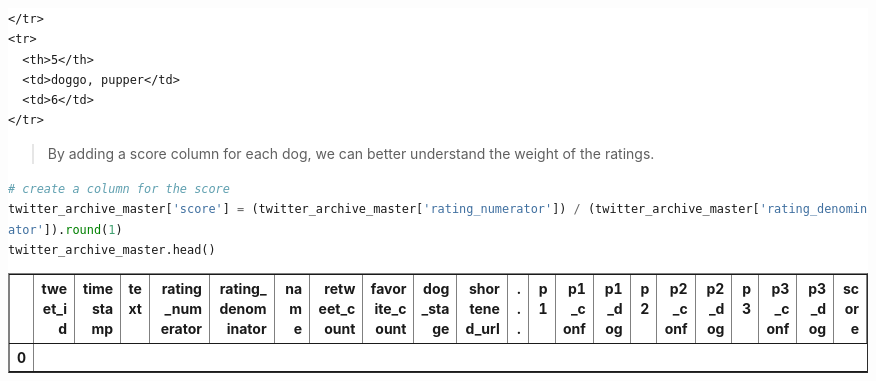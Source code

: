     </tr>
    <tr>
      <th>5</th>
      <td>doggo, pupper</td>
      <td>6</td>
    </tr>
  </tbody>
</table>
</div>



> By adding a score column for each dog, we can better understand the weight of the ratings. 


```python
# create a column for the score
twitter_archive_master['score'] = (twitter_archive_master['rating_numerator']) / (twitter_archive_master['rating_denominator']).round(1)
twitter_archive_master.head()
```




<div>
<style scoped>
    .dataframe tbody tr th:only-of-type {
        vertical-align: middle;
    }

    .dataframe tbody tr th {
        vertical-align: top;
    }

    .dataframe thead th {
        text-align: right;
    }
</style>
<table border="1" class="dataframe">
  <thead>
    <tr style="text-align: right;">
      <th></th>
      <th>tweet_id</th>
      <th>timestamp</th>
      <th>text</th>
      <th>rating_numerator</th>
      <th>rating_denominator</th>
      <th>name</th>
      <th>retweet_count</th>
      <th>favorite_count</th>
      <th>dog_stage</th>
      <th>shortened_url</th>
      <th>...</th>
      <th>p1</th>
      <th>p1_conf</th>
      <th>p1_dog</th>
      <th>p2</th>
      <th>p2_conf</th>
      <th>p2_dog</th>
      <th>p3</th>
      <th>p3_conf</th>
      <th>p3_dog</th>
      <th>score</th>
    </tr>
  </thead>
  <tbody>
    <tr>
      <th>0</th>
